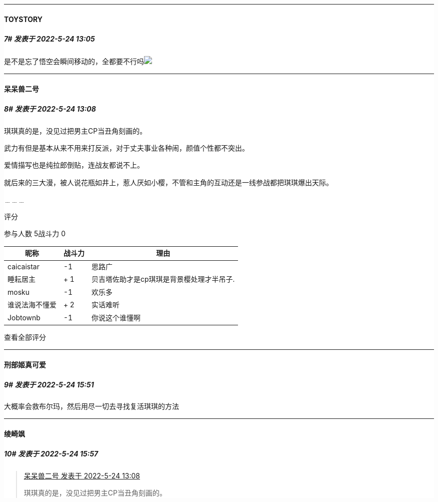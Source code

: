 *****

####  TOYSTORY  
##### 7#       发表于 2022-5-24 13:05

是不是忘了悟空会瞬间移动的，全都要不行吗<img src="https://static.saraba1st.com/image/smiley/face2017/067.png" referrerpolicy="no-referrer">

*****

####  呆呆兽二号  
##### 8#       发表于 2022-5-24 13:08

琪琪真的是，没见过把男主CP当丑角刻画的。

武力有但是基本从来不用来打反派，对于丈夫事业各种闹，颜值个性都不突出。

爱情描写也是纯拉郎倒贴，连战友都说不上。

就后来的三大漫，被人说花瓶如井上，惹人厌如小樱，不管和主角的互动还是一线参战都把琪琪爆出天际。

﹍﹍﹍

评分

 参与人数 5战斗力 0

|昵称|战斗力|理由|
|----|---|---|
| caicaistar|-1|思路广|
| 睡耘居主| + 1|贝吉塔佐助才是cp琪琪是背景樱处理才半吊子.|
| mosku|-1|欢乐多|
| 谁说法海不懂爱| + 2|实话难听|
| Jobtownb|-1|你说这个谁懂啊|

查看全部评分

*****

####  刑部姬真可爱  
##### 9#       发表于 2022-5-24 15:51

大概率会救布尔玛，然后用尽一切去寻找复活琪琪的方法

*****

####  绫崎飒  
##### 10#       发表于 2022-5-24 15:57

<blockquote><a href="httphttps://bbs.saraba1st.com/2b/forum.php?mod=redirect&amp;goto=findpost&amp;pid=55968162&amp;ptid=2071164" target="_blank">呆呆兽二号 发表于 2022-5-24 13:08</a>

琪琪真的是，没见过把男主CP当丑角刻画的。
